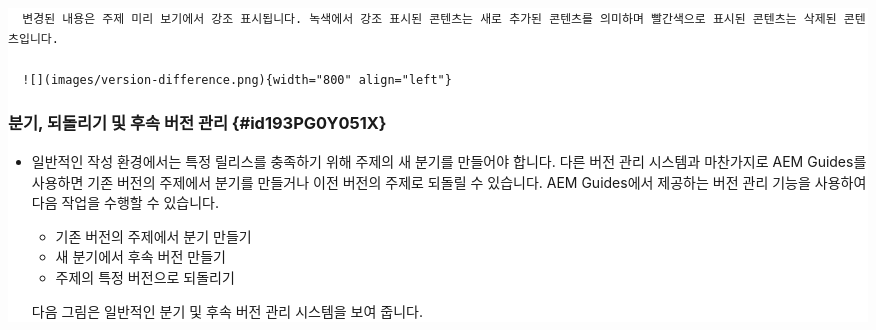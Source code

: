       변경된 내용은 주제 미리 보기에서 강조 표시됩니다. 녹색에서 강조 표시된 콘텐츠는 새로 추가된 콘텐츠를 의미하며 빨간색으로 표시된 콘텐츠는 삭제된 콘텐츠입니다.

      ![](images/version-difference.png){width="800" align="left"}


### 분기, 되돌리기 및 후속 버전 관리 {#id193PG0Y051X}

- 일반적인 작성 환경에서는 특정 릴리스를 충족하기 위해 주제의 새 분기를 만들어야 합니다. 다른 버전 관리 시스템과 마찬가지로 AEM Guides를 사용하면 기존 버전의 주제에서 분기를 만들거나 이전 버전의 주제로 되돌릴 수 있습니다. AEM Guides에서 제공하는 버전 관리 기능을 사용하여 다음 작업을 수행할 수 있습니다.

   - 기존 버전의 주제에서 분기 만들기
   - 새 분기에서 후속 버전 만들기
   - 주제의 특정 버전으로 되돌리기

  다음 그림은 일반적인 분기 및 후속 버전 관리 시스템을 보여 줍니다.
